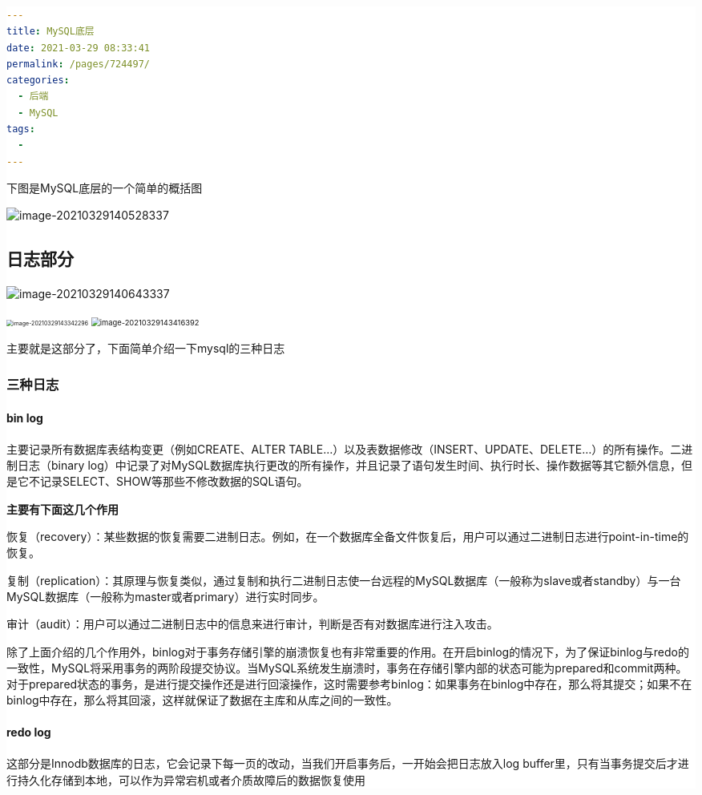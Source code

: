 ```yaml
---
title: MySQL底层
date: 2021-03-29 08:33:41
permalink: /pages/724497/
categories:
  - 后端
  - MySQL
tags:
  - 
---
```

下图是MySQL底层的一个简单的概括图

![image-20210329140528337](https://img.xiaoyou66.com/2021/03/29/732a5ce252035.png)



## 日志部分

![image-20210329140643337](https://img.xiaoyou66.com/2021/03/29/cf4b9e926e510.png)



<img src="https://img.xiaoyou66.com/2021/03/29/93f74604a46dd.png" alt="image-20210329143342296" style="zoom:50%;" />

<img src="https://img.xiaoyou66.com/2021/03/29/b9f51581f47a9.png" alt="image-20210329143416392" style="zoom:67%;" />

主要就是这部分了，下面简单介绍一下mysql的三种日志

### 三种日志

#### bin log

主要记录所有数据库表结构变更（例如CREATE、ALTER TABLE…）以及表数据修改（INSERT、UPDATE、DELETE…）的所有操作。二进制日志（binary log）中记录了对MySQL数据库执行更改的所有操作，并且记录了语句发生时间、执行时长、操作数据等其它额外信息，但是它不记录SELECT、SHOW等那些不修改数据的SQL语句。

**主要有下面这几个作用**

恢复（recovery）：某些数据的恢复需要二进制日志。例如，在一个数据库全备文件恢复后，用户可以通过二进制日志进行point-in-time的恢复。

复制（replication）：其原理与恢复类似，通过复制和执行二进制日志使一台远程的MySQL数据库（一般称为slave或者standby）与一台MySQL数据库（一般称为master或者primary）进行实时同步。

审计（audit）：用户可以通过二进制日志中的信息来进行审计，判断是否有对数据库进行注入攻击。

除了上面介绍的几个作用外，binlog对于事务存储引擎的崩溃恢复也有非常重要的作用。在开启binlog的情况下，为了保证binlog与redo的一致性，MySQL将采用事务的两阶段提交协议。当MySQL系统发生崩溃时，事务在存储引擎内部的状态可能为prepared和commit两种。对于prepared状态的事务，是进行提交操作还是进行回滚操作，这时需要参考binlog：如果事务在binlog中存在，那么将其提交；如果不在binlog中存在，那么将其回滚，这样就保证了数据在主库和从库之间的一致性。

#### redo log

这部分是Innodb数据库的日志，它会记录下每一页的改动，当我们开启事务后，一开始会把日志放入log buffer里，只有当事务提交后才进行持久化存储到本地，可以作为异常宕机或者介质故障后的数据恢复使用
